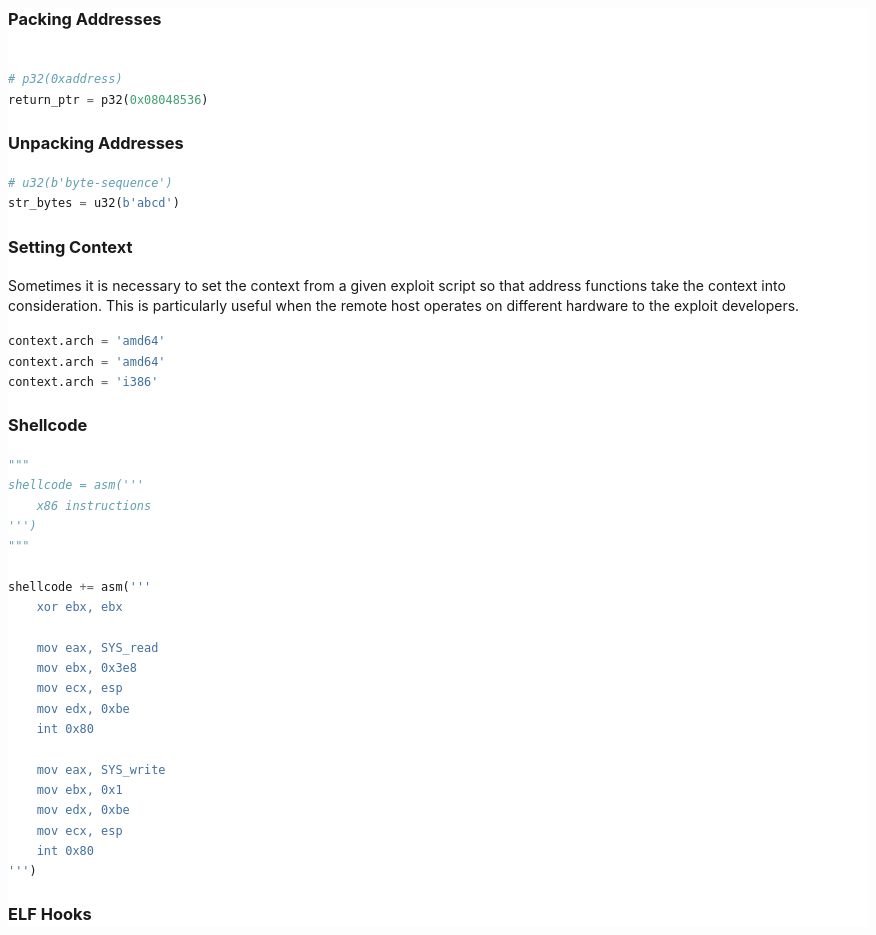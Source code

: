 ### Packing Addresses

```python

# p32(0xaddress)
return_ptr = p32(0x08048536)
```

### Unpacking Addresses

```python
# u32(b'byte-sequence')
str_bytes = u32(b'abcd')
```

### Setting Context

Sometimes it is necessary to set the context from a given exploit script so that address functions take the context into consideration. This is particularly useful when the remote host operates on different hardware to the exploit developers.

```python
context.arch = 'amd64'
context.arch = 'amd64'
context.arch = 'i386'
```

### Shellcode

```python
"""
shellcode = asm('''
    x86 instructions
''')
"""

shellcode += asm('''
	xor ebx, ebx

    mov eax, SYS_read
    mov ebx, 0x3e8
    mov ecx, esp
    mov edx, 0xbe
    int 0x80

    mov eax, SYS_write
    mov ebx, 0x1
    mov edx, 0xbe
    mov ecx, esp
    int 0x80
''')
```

### ELF Hooks
